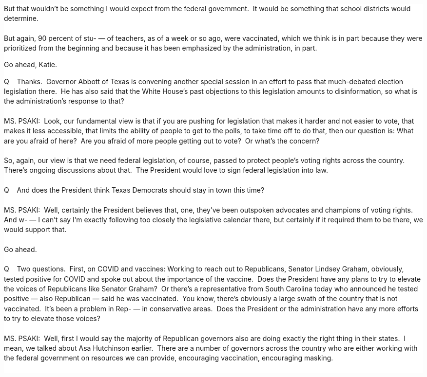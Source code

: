 But that wouldn’t be something I would expect from the federal
government.  It would be something that school districts would
determine.   
   
But again, 90 percent of stu- — of teachers, as of a week or so ago,
were vaccinated, which we think is in part because they were prioritized
from the beginning and because it has been emphasized by the
administration, in part.

Go ahead, Katie.

Q    Thanks.  Governor Abbott of Texas is convening another special
session in an effort to pass that much-debated election legislation
there.  He has also said that the White House’s past objections to this
legislation amounts to disinformation, so what is the administration’s
response to that?  
   
MS. PSAKI:  Look, our fundamental view is that if you are pushing for
legislation that makes it harder and not easier to vote, that makes it
less accessible, that limits the ability of people to get to the polls,
to take time off to do that, then our question is: What are you afraid
of here?  Are you afraid of more people getting out to vote?  Or what’s
the concern?  
   
So, again, our view is that we need federal legislation, of course,
passed to protect people’s voting rights across the country.  There’s
ongoing discussions about that.  The President would love to sign
federal legislation into law.  
   
Q    And does the President think Texas Democrats should stay in town
this time?  
   
MS. PSAKI:  Well, certainly the President believes that, one, they’ve
been outspoken advocates and champions of voting rights.  And w- — I
can’t say I’m exactly following too closely the legislative calendar
there, but certainly if it required them to be there, we would support
that.  
   
Go ahead.  
   
Q    Two questions.  First, on COVID and vaccines: Working to reach out
to Republicans, Senator Lindsey Graham, obviously, tested positive for
COVID and spoke out about the importance of the vaccine.  Does the
President have any plans to try to elevate the voices of Republicans
like Senator Graham?  Or there’s a representative from South Carolina
today who announced he tested positive — also Republican — said he was
vaccinated.  You know, there’s obviously a large swath of the country
that is not vaccinated.  It’s been a problem in Rep- — in conservative
areas.  Does the President or the administration have any more efforts
to try to elevate those voices?  
   
MS. PSAKI:  Well, first I would say the majority of Republican governors
also are doing exactly the right thing in their states.  I mean, we
talked about Asa Hutchinson earlier.  There are a number of governors
across the country who are either working with the federal government on
resources we can provide, encouraging vaccination, encouraging
masking.   
   